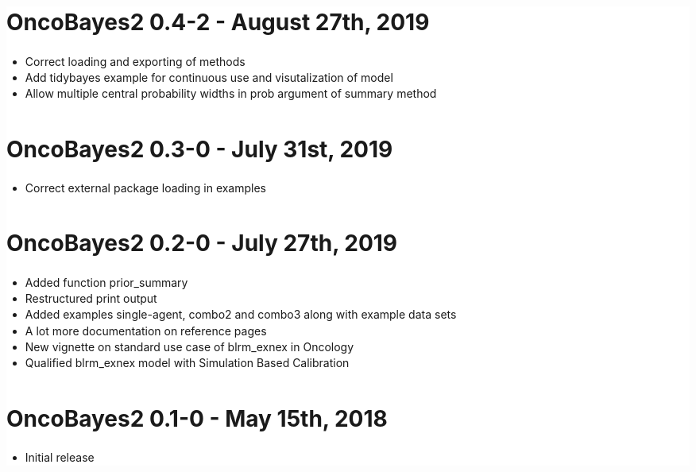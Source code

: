 # OncoBayes2 0.4-2 - August 27th, 2019

* Correct loading and exporting of methods
* Add tidybayes example for continuous use and visutalization of model
* Allow multiple central probability widths in prob argument of
  summary method

# OncoBayes2 0.3-0 - July 31st, 2019

* Correct external package loading in examples

# OncoBayes2 0.2-0 - July 27th, 2019

* Added function prior_summary
* Restructured print output
* Added examples single-agent, combo2 and combo3 along with example data sets
* A lot more documentation on reference pages
* New vignette on standard use case of blrm_exnex in Oncology
* Qualified blrm_exnex model with Simulation Based Calibration

# OncoBayes2 0.1-0 - May 15th, 2018

* Initial release
